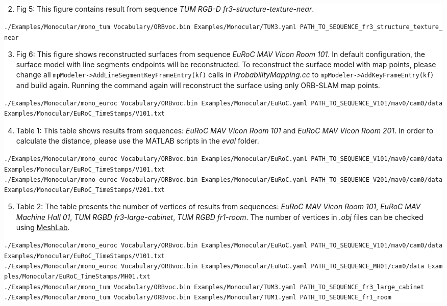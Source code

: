 2. Fig 5: This figure contains result from sequence *TUM RGB-D fr3-structure-texture-near*. 
```
./Examples/Monocular/mono_tum Vocabulary/ORBvoc.bin Examples/Monocular/TUM3.yaml PATH_TO_SEQUENCE_fr3_structure_texture_near
```

3. Fig 6: This figure shows reconstructed surfaces from sequence *EuRoC  MAV  Vicon  Room  101*. In default configuration, the surface model with line segments endpoints will be reconstructed. To reconstruct the surface model with map points, please change all `mpModeler->AddLineSegmentKeyFrameEntry(kf)` calls in *ProbabilityMapping.cc* to `mpModeler->AddKeyFrameEntry(kf)` and build again. Running the command again will reconstruct the surface using only ORB-SLAM map points. 
```
./Examples/Monocular/mono_euroc Vocabulary/ORBvoc.bin Examples/Monocular/EuRoC.yaml PATH_TO_SEQUENCE_V101/mav0/cam0/data Examples/Monocular/EuRoC_TimeStamps/V101.txt 
```

4. Table 1: This table shows results from sequences: *EuRoC  MAV  Vicon  Room  101* and *EuRoC  MAV  Vicon  Room  201*. In order to calculate the distance, please use the MATLAB scripts in the *eval* folder.
```
./Examples/Monocular/mono_euroc Vocabulary/ORBvoc.bin Examples/Monocular/EuRoC.yaml PATH_TO_SEQUENCE_V101/mav0/cam0/data Examples/Monocular/EuRoC_TimeStamps/V101.txt 
./Examples/Monocular/mono_euroc Vocabulary/ORBvoc.bin Examples/Monocular/EuRoC.yaml PATH_TO_SEQUENCE_V201/mav0/cam0/data Examples/Monocular/EuRoC_TimeStamps/V201.txt 
```

5. Table 2: The table presents the number of vertices of results from sequences: *EuRoC  MAV  Vicon  Room  101*, *EuRoC  MAV  Machine  Hall  01*, *TUM RGBD fr3-large-cabinet*, *TUM RGBD fr1-room*. The number of vertices in *.obj* files can be checked using [MeshLab](http://www.meshlab.net/).
```
./Examples/Monocular/mono_euroc Vocabulary/ORBvoc.bin Examples/Monocular/EuRoC.yaml PATH_TO_SEQUENCE_V101/mav0/cam0/data Examples/Monocular/EuRoC_TimeStamps/V101.txt 
./Examples/Monocular/mono_euroc Vocabulary/ORBvoc.bin Examples/Monocular/EuRoC.yaml PATH_TO_SEQUENCE_MH01/cam0/data Examples/Monocular/EuRoC_TimeStamps/MH01.txt 
./Examples/Monocular/mono_tum Vocabulary/ORBvoc.bin Examples/Monocular/TUM3.yaml PATH_TO_SEQUENCE_fr3_large_cabinet
./Examples/Monocular/mono_tum Vocabulary/ORBvoc.bin Examples/Monocular/TUM1.yaml PATH_TO_SEQUENCE_fr1_room
```

